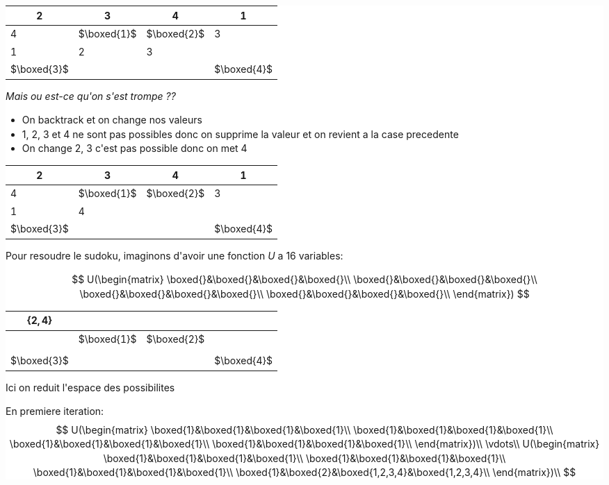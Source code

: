 |$2$|$3$|$4$|$1$|
|-|-|-|-|
|$4$|$\boxed{1}$|$\boxed{2}$|$3$|
|$1$|$2$|$3$||
|$\boxed{3}$|||$\boxed{4}$|

*Mais ou est-ce qu'on s'est trompe ??*
- On backtrack et on change nos valeurs
- $1$, $2$, $3$ et $4$ ne sont pas possibles donc on supprime la valeur et on revient a la case precedente
- On change $2$, $3$ c'est pas possible donc on met $4$
 
|$2$|$3$|$4$|$1$|
|-|-|-|-|
|$4$|$\boxed{1}$|$\boxed{2}$|$3$|
|$1$|$4$|||
|$\boxed{3}$|||$\boxed{4}$|

Pour resoudre le sudoku, imaginons d'avoir une fonction $U$ a 16 variables:

$$
U(\begin{matrix}
\boxed{}&\boxed{}&\boxed{}&\boxed{}\\
\boxed{}&\boxed{}&\boxed{}&\boxed{}\\
\boxed{}&\boxed{}&\boxed{}&\boxed{}\\
\boxed{}&\boxed{}&\boxed{}&\boxed{}\\
\end{matrix})
$$

|$\text{\{}2, 4\text{\}}$||||
|-|-|-|-|
||$\boxed{1}$|$\boxed{2}$||
|||||
|$\boxed{3}$|||$\boxed{4}$|

<div class="alert alert-warning" role="alert" markdown="1">
Ici on reduit l'espace des possibilites
</div>

En premiere iteration:
$$
U(\begin{matrix}
\boxed{1}&\boxed{1}&\boxed{1}&\boxed{1}\\
\boxed{1}&\boxed{1}&\boxed{1}&\boxed{1}\\
\boxed{1}&\boxed{1}&\boxed{1}&\boxed{1}\\
\boxed{1}&\boxed{1}&\boxed{1}&\boxed{1}\\
\end{matrix})\\
\vdots\\
U(\begin{matrix}
\boxed{1}&\boxed{1}&\boxed{1}&\boxed{1}\\
\boxed{1}&\boxed{1}&\boxed{1}&\boxed{1}\\
\boxed{1}&\boxed{1}&\boxed{1}&\boxed{1}\\
\boxed{1}&\boxed{2}&\boxed{1,2,3,4}&\boxed{1,2,3,4}\\
\end{matrix})\\
$$
